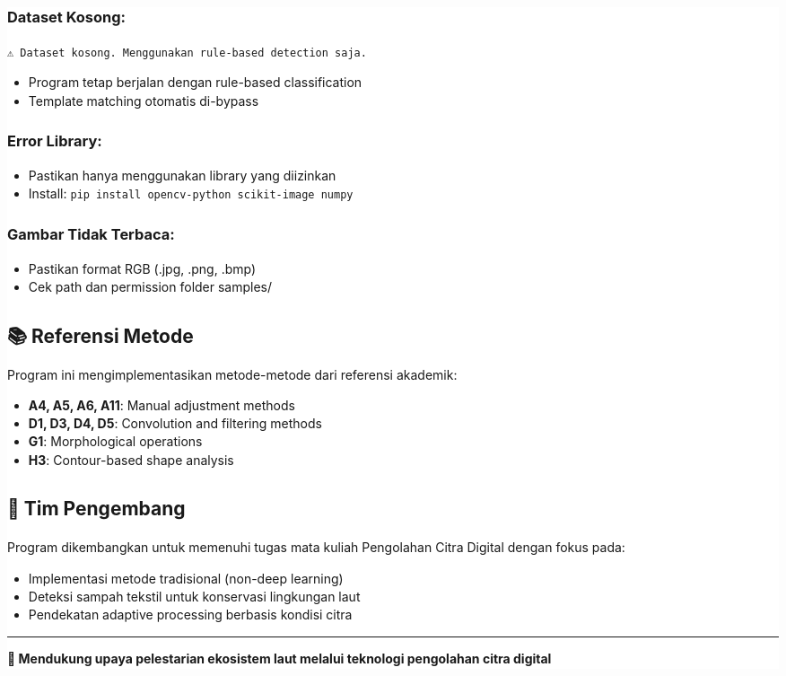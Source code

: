### **Dataset Kosong:**
```
⚠️ Dataset kosong. Menggunakan rule-based detection saja.
```
- Program tetap berjalan dengan rule-based classification
- Template matching otomatis di-bypass

### **Error Library:**
- Pastikan hanya menggunakan library yang diizinkan
- Install: `pip install opencv-python scikit-image numpy`

### **Gambar Tidak Terbaca:**
- Pastikan format RGB (.jpg, .png, .bmp)
- Cek path dan permission folder samples/

## 📚 Referensi Metode

Program ini mengimplementasikan metode-metode dari referensi akademik:
- **A4, A5, A6, A11**: Manual adjustment methods
- **D1, D3, D4, D5**: Convolution and filtering methods  
- **G1**: Morphological operations
- **H3**: Contour-based shape analysis

## 👥 Tim Pengembang

Program dikembangkan untuk memenuhi tugas mata kuliah Pengolahan Citra Digital dengan fokus pada:
- Implementasi metode tradisional (non-deep learning)
- Deteksi sampah tekstil untuk konservasi lingkungan laut
- Pendekatan adaptive processing berbasis kondisi citra

---

**🌊 Mendukung upaya pelestarian ekosistem laut melalui teknologi pengolahan citra digital**